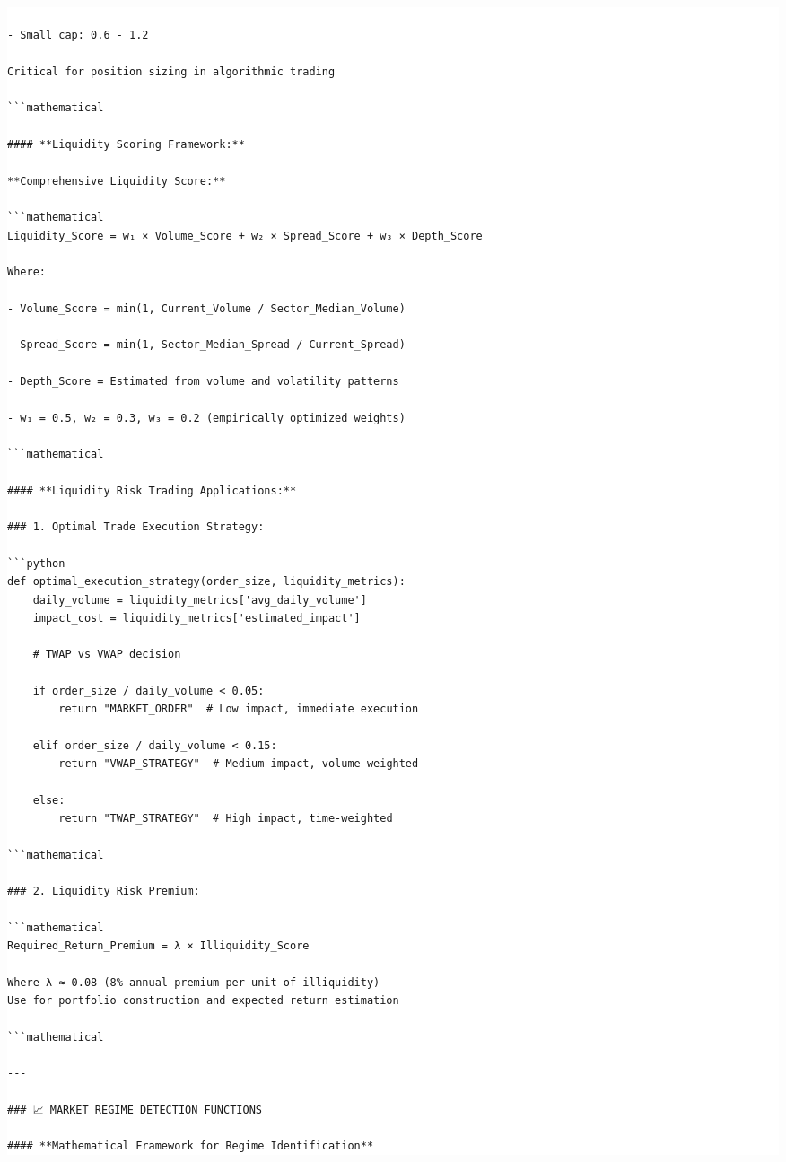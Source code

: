 ```mathematical

- Small cap: 0.6 - 1.2

Critical for position sizing in algorithmic trading

```mathematical

#### **Liquidity Scoring Framework:**

**Comprehensive Liquidity Score:**

```mathematical
Liquidity_Score = w₁ × Volume_Score + w₂ × Spread_Score + w₃ × Depth_Score

Where:

- Volume_Score = min(1, Current_Volume / Sector_Median_Volume)

- Spread_Score = min(1, Sector_Median_Spread / Current_Spread)

- Depth_Score = Estimated from volume and volatility patterns

- w₁ = 0.5, w₂ = 0.3, w₃ = 0.2 (empirically optimized weights)

```mathematical

#### **Liquidity Risk Trading Applications:**

### 1. Optimal Trade Execution Strategy:

```python
def optimal_execution_strategy(order_size, liquidity_metrics):
    daily_volume = liquidity_metrics['avg_daily_volume']
    impact_cost = liquidity_metrics['estimated_impact']

    # TWAP vs VWAP decision

    if order_size / daily_volume < 0.05:
        return "MARKET_ORDER"  # Low impact, immediate execution

    elif order_size / daily_volume < 0.15:
        return "VWAP_STRATEGY"  # Medium impact, volume-weighted

    else:
        return "TWAP_STRATEGY"  # High impact, time-weighted

```mathematical

### 2. Liquidity Risk Premium:

```mathematical
Required_Return_Premium = λ × Illiquidity_Score

Where λ ≈ 0.08 (8% annual premium per unit of illiquidity)
Use for portfolio construction and expected return estimation

```mathematical

---

### 📈 MARKET REGIME DETECTION FUNCTIONS

#### **Mathematical Framework for Regime Identification**

```